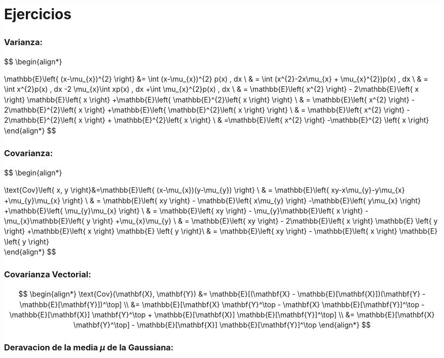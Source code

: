 # Ejercicios

### Varianza:

$$
\begin{align*}

\mathbb{E}\left\{ (x-\mu_{x})^{2} \right\} &= \int (x-\mu_{x})^{2} p(x) \, dx  \\
 & = \int (x^{2}-2x\mu_{x} + \mu_{x}^{2})p(x)  \, dx  \\
 & = \int x^{2}p(x) \, dx -2 \mu_{x}\int xp(x)   \, dx +\int \mu_{x}^{2}p(x) \, dx \\
 & = \mathbb{E}\left\{ x^{2} \right\} - 2\mathbb{E}\left\{ x \right\} \mathbb{E}\left\{ x \right\} +\mathbb{E}\left\{ \mathbb{E}^{2}\left\{ x \right\}  \right\}  \\
 & = \mathbb{E}\left\{ x^{2} \right\} - 2\mathbb{E}^{2}\left\{ x \right\}  +\mathbb{E}\left\{ \mathbb{E}^{2}\left\{ x \right\}  \right\}  \\
 & = \mathbb{E}\left\{ x^{2} \right\} - 2\mathbb{E}^{2}\left\{ x \right\}  + \mathbb{E}^{2}\left\{ x \right\}   \\
 & =\mathbb{E}\left\{ x^{2} \right\} -\mathbb{E}^{2} \left\{ x \right\}  
\end{align*}
$$

### Covarianza:

$$
\begin{align*}

\text{Cov}\left\{  x, y \right\}&=\mathbb{E}\left\{ (x-\mu_{x})(y-\mu_{y}) \right\} \\
 & = \mathbb{E}\left\{ xy-x\mu_{y}-y\mu_{x} +\mu_{y}\mu_{x} \right\}  \\
 & = \mathbb{E}\left\{ xy \right\} - \mathbb{E}\left\{ x\mu_{y} \right\} -\mathbb{E}\left\{ y\mu_{x} \right\} +\mathbb{E}\left\{ \mu_{y}\mu_{x} \right\}  \\
 & = \mathbb{E}\left\{ xy \right\} - \mu_{y}\mathbb{E}\left\{ x \right\} -\mu_{x}\mathbb{E}\left\{ y \right\} +\mu_{x}\mu_{y} \\
 & = \mathbb{E}\left\{ xy \right\} - 2\mathbb{E}\left\{ x \right\} \mathbb{E} \left\{ y \right\}  +\mathbb{E}\left\{ x \right\} \mathbb{E} \left\{ y \right\}\\
 & = \mathbb{E}\left\{ xy \right\} - \mathbb{E}\left\{ x \right\} \mathbb{E} \left\{ y \right\}  
\end{align*}
$$

### Covarianza Vectorial:

$$
\begin{align*}
\text{Cov}(\mathbf{X}, \mathbf{Y}) &= \mathbb{E}[(\mathbf{X} - \mathbb{E}[\mathbf{X}])(\mathbf{Y} - \mathbb{E}[\mathbf{Y}])^\top] \\
&= \mathbb{E}[\mathbf{X} \mathbf{Y}^\top - \mathbf{X} \mathbb{E}[\mathbf{Y}]^\top - \mathbb{E}[\mathbf{X}] \mathbf{Y}^\top + \mathbb{E}[\mathbf{X}] \mathbb{E}[\mathbf{Y}]^\top] \\
&= \mathbb{E}[\mathbf{X} \mathbf{Y}^\top] - \mathbb{E}[\mathbf{X}] \mathbb{E}[\mathbf{Y}]^\top
\end{align*}
$$

### Deravacion de la media $\mu$ de la Gaussiana:
